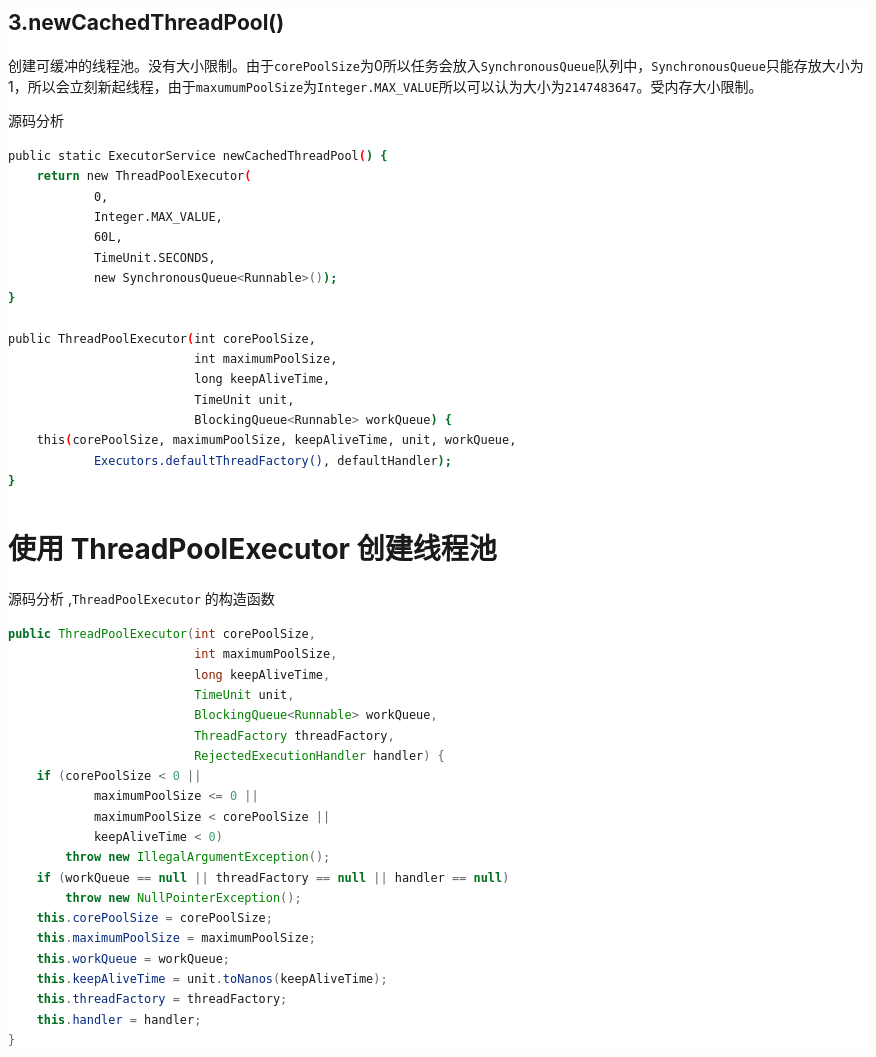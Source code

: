 ## 3.newCachedThreadPool()

创建可缓冲的线程池。没有大小限制。由于`corePoolSize`为0所以任务会放入`SynchronousQueue`队列中，`SynchronousQueue`只能存放大小为1，所以会立刻新起线程，由于`maxumumPoolSize`为`Integer.MAX_VALUE`所以可以认为大小为`2147483647`。受内存大小限制。

源码分析

```sh
public static ExecutorService newCachedThreadPool() {
	return new ThreadPoolExecutor(
			0,
			Integer.MAX_VALUE,
			60L,
			TimeUnit.SECONDS,
			new SynchronousQueue<Runnable>());
}

public ThreadPoolExecutor(int corePoolSize,
						  int maximumPoolSize,
						  long keepAliveTime,
						  TimeUnit unit,
						  BlockingQueue<Runnable> workQueue) {
	this(corePoolSize, maximumPoolSize, keepAliveTime, unit, workQueue,
			Executors.defaultThreadFactory(), defaultHandler);
}
```


# 使用 ThreadPoolExecutor 创建线程池

源码分析 ,`ThreadPoolExecutor` 的构造函数

```java
public ThreadPoolExecutor(int corePoolSize,
						  int maximumPoolSize,
						  long keepAliveTime,
						  TimeUnit unit,
						  BlockingQueue<Runnable> workQueue,
						  ThreadFactory threadFactory,
						  RejectedExecutionHandler handler) {
	if (corePoolSize < 0 ||
			maximumPoolSize <= 0 ||
			maximumPoolSize < corePoolSize ||
			keepAliveTime < 0)
		throw new IllegalArgumentException();
	if (workQueue == null || threadFactory == null || handler == null)
		throw new NullPointerException();
	this.corePoolSize = corePoolSize;
	this.maximumPoolSize = maximumPoolSize;
	this.workQueue = workQueue;
	this.keepAliveTime = unit.toNanos(keepAliveTime);
	this.threadFactory = threadFactory;
	this.handler = handler;
}
```
